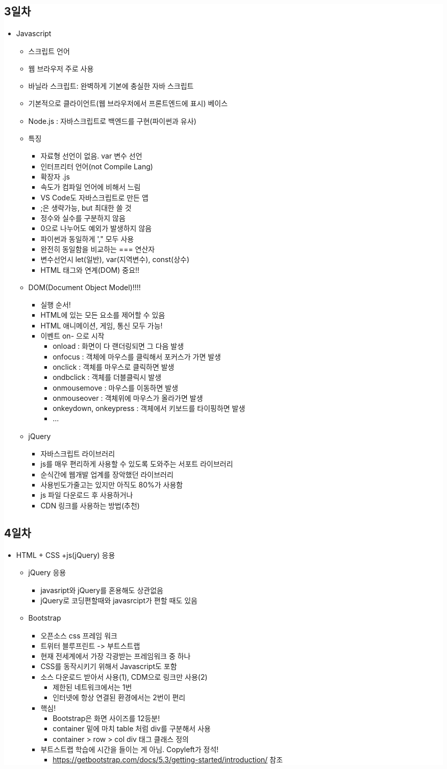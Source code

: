 ## 3일차
- Javascript
    - 스크립트 언어
    - 웹 브라우저 주로 사용
    - 바닐라 스크립트: 완벽하게 기본에 충실한 자바 스크립트
    - 기본적으로 클라이언트(웹 브라우저에서 프론트엔드에 표시) 베이스
    - Node.js : 자바스크립트로 백엔드를 구현(파이썬과 유사)
    - 특징
        - 자료형 선언이 없음. var 변수 선언
        - 인터프리터 언어(not Compile Lang)
        - 확장자 .js
        - 속도가 컴파일 언어에 비해서 느림
        - VS Code도 자바스크립트로 만든 앱
        - ;은 생략가능, but 최대한 쓸 것
        - 정수와 실수를 구분하지 않음
        - 0으로 나누어도 예외가 발생하지 않음
        - 파이썬과 동일하게 '," 모두 사용
        - 완전히 동일함을 비교하는 === 연산자
        - 변수선언시 let(일반), var(지역변수), const(상수)
        - HTML 태그와 연계(DOM) 중요!!

    - DOM(Document Object Model)!!!!
        - 실행 순서!
        - HTML에 있는 모든 요소를 제어할 수 있음
        - HTML 애니메이션, 게임, 통신 모두 가능!
        - 이벤트 on- 으로 시작
            - onload : 화면이 다 랜더링되면 그 다음 발생
            - onfocus : 객체에 마우스를 클릭해서 포커스가 가면 발생
            - onclick : 객체를 마우스로 클릭하면 발생
            - ondbclick : 객체를 더블클릭시 발생
            - onmousemove : 마우스를 이동하면 발생
            - onmouseover : 객체위에 마우스가 올라가면 발생
            - onkeydown, onkeypress : 객체에서 키보드를 타이핑하면 발생
            - ...

    - jQuery
        - 자바스크립트 라이브러리
        - js를 매우 편리하게 사용할 수 있도록 도와주는 서포트 라이브러리
        - 순식간에 웹개발 업계를 장악했던 라이브러리
        - 사용빈도가줄고는 있지만 아직도 80%가 사용함
        - js 파일 다운로드 후 사용하거나
        - CDN 링크를 사용하는 방법(추천)
    
## 4일차
- HTML + CSS +js(jQuery) 응용
    - jQuery 응용
        - javasript와 jQuery를 혼용해도 상관없음
        - jQuery로 코딩편할때와 javasrcipt가 편할 때도 있음

    - Bootstrap
        - 오픈소스 css 프레임 워크
        - 트위터 블루프린트 -> 부트스트랩
        - 현재 전세계에서 가장 각광받는 프레임워크 중 하나
        - CSS를 동작시키기 위해서 Javascript도 포함
        - 소스 다운로드 받아서 사용(1), CDM으로 링크만 사용(2)
            - 제한된 네트워크에서는 1번
            - 인터넷에 항상 연결된 환경에서는 2번이 편리
        - 핵심!
            - Bootstrap은 화면 사이즈를 12등분!
            - container 밑에 마치 table 처럼 div를 구분해서 사용
            - container > row > col div 태그 클래스 정의
        - 부트스트랩 학습에 시간을 들이는 게 아님. Copyleft가 정석!
            - https://getbootstrap.com/docs/5.3/getting-started/introduction/ 참조
